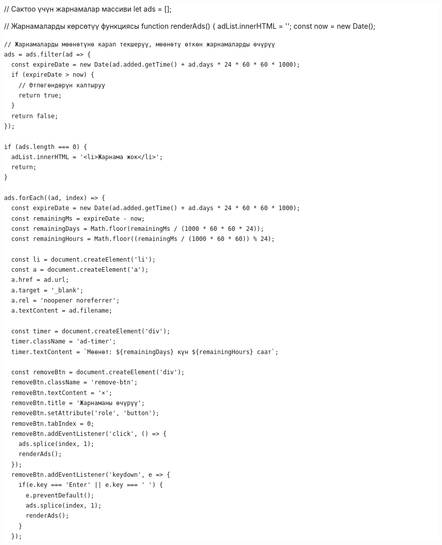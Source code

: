   // Сактоо үчүн жарнамалар массиви
  let ads = [];

  // Жарнамаларды көрсөтүү функциясы
  function renderAds() {
    adList.innerHTML = '';
    const now = new Date();

    // Жарнамаларды мөөнөтүнө карап текшерүү, мөөнөтү өткөн жарнамаларды өчүрүү
    ads = ads.filter(ad => {
      const expireDate = new Date(ad.added.getTime() + ad.days * 24 * 60 * 60 * 1000);
      if (expireDate > now) {
        // Өтпөгөндөрүн калтыруу
        return true;
      }
      return false;
    });

    if (ads.length === 0) {
      adList.innerHTML = '<li>Жарнама жок</li>';
      return;
    }

    ads.forEach((ad, index) => {
      const expireDate = new Date(ad.added.getTime() + ad.days * 24 * 60 * 60 * 1000);
      const remainingMs = expireDate - now;
      const remainingDays = Math.floor(remainingMs / (1000 * 60 * 60 * 24));
      const remainingHours = Math.floor((remainingMs / (1000 * 60 * 60)) % 24);

      const li = document.createElement('li');
      const a = document.createElement('a');
      a.href = ad.url;
      a.target = '_blank';
      a.rel = 'noopener noreferrer';
      a.textContent = ad.filename;

      const timer = document.createElement('div');
      timer.className = 'ad-timer';
      timer.textContent = `Мөөнөт: ${remainingDays} күн ${remainingHours} саат`;

      const removeBtn = document.createElement('div');
      removeBtn.className = 'remove-btn';
      removeBtn.textContent = '×';
      removeBtn.title = 'Жарнаманы өчүрүү';
      removeBtn.setAttribute('role', 'button');
      removeBtn.tabIndex = 0;
      removeBtn.addEventListener('click', () => {
        ads.splice(index, 1);
        renderAds();
      });
      removeBtn.addEventListener('keydown', e => {
        if(e.key === 'Enter' || e.key === ' ') {
          e.preventDefault();
          ads.splice(index, 1);
          renderAds();
        }
      });
